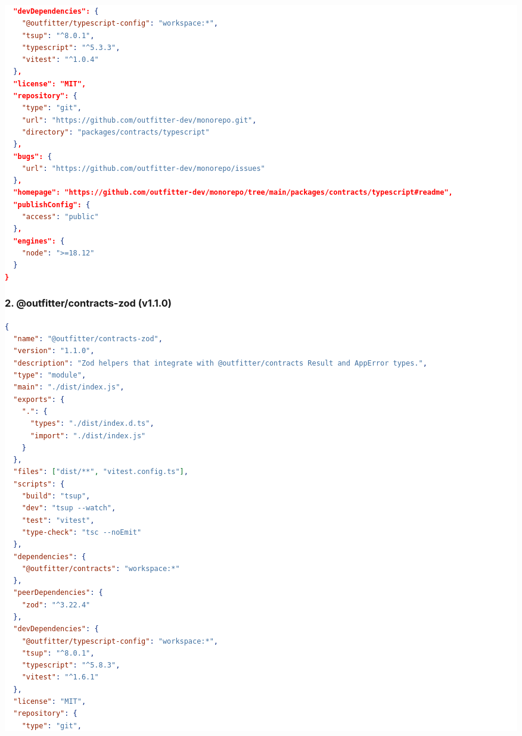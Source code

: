 ```json
  "devDependencies": {
    "@outfitter/typescript-config": "workspace:*",
    "tsup": "^8.0.1",
    "typescript": "^5.3.3",
    "vitest": "^1.0.4"
  },
  "license": "MIT",
  "repository": {
    "type": "git",
    "url": "https://github.com/outfitter-dev/monorepo.git",
    "directory": "packages/contracts/typescript"
  },
  "bugs": {
    "url": "https://github.com/outfitter-dev/monorepo/issues"
  },
  "homepage": "https://github.com/outfitter-dev/monorepo/tree/main/packages/contracts/typescript#readme",
  "publishConfig": {
    "access": "public"
  },
  "engines": {
    "node": ">=18.12"
  }
}
```

### 2. @outfitter/contracts-zod (v1.1.0)

```json
{
  "name": "@outfitter/contracts-zod",
  "version": "1.1.0",
  "description": "Zod helpers that integrate with @outfitter/contracts Result and AppError types.",
  "type": "module",
  "main": "./dist/index.js",
  "exports": {
    ".": {
      "types": "./dist/index.d.ts",
      "import": "./dist/index.js"
    }
  },
  "files": ["dist/**", "vitest.config.ts"],
  "scripts": {
    "build": "tsup",
    "dev": "tsup --watch",
    "test": "vitest",
    "type-check": "tsc --noEmit"
  },
  "dependencies": {
    "@outfitter/contracts": "workspace:*"
  },
  "peerDependencies": {
    "zod": "^3.22.4"
  },
  "devDependencies": {
    "@outfitter/typescript-config": "workspace:*",
    "tsup": "^8.0.1",
    "typescript": "^5.8.3",
    "vitest": "^1.6.1"
  },
  "license": "MIT",
  "repository": {
    "type": "git",
```